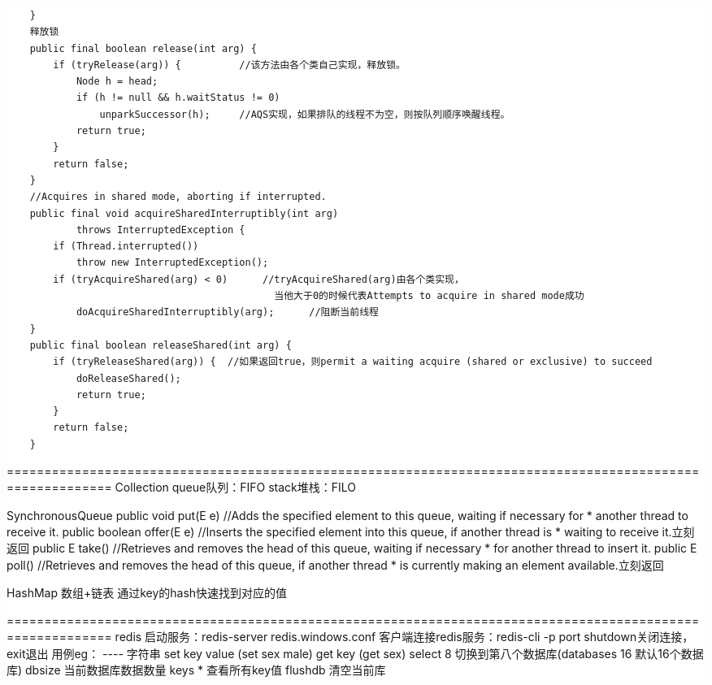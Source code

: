         }
        释放锁
        public final boolean release(int arg) {
            if (tryRelease(arg)) {          //该方法由各个类自己实现，释放锁。
                Node h = head;
                if (h != null && h.waitStatus != 0)
                    unparkSuccessor(h);     //AQS实现，如果排队的线程不为空，则按队列顺序唤醒线程。
                return true;
            }
            return false;
        }
        //Acquires in shared mode, aborting if interrupted.        
        public final void acquireSharedInterruptibly(int arg)
                throws InterruptedException {
            if (Thread.interrupted())
                throw new InterruptedException();
            if (tryAcquireShared(arg) < 0)      //tryAcquireShared(arg)由各个类实现，
                                                  当他大于0的时候代表Attempts to acquire in shared mode成功
                doAcquireSharedInterruptibly(arg);      //阻断当前线程
        }
        public final boolean releaseShared(int arg) {
            if (tryReleaseShared(arg)) {  //如果返回true，则permit a waiting acquire (shared or exclusive) to succeed
                doReleaseShared();
                return true;
            }
            return false;
        }     		


==========================================================================================================
Collection
    queue队列：FIFO
    stack堆栈：FILO
    
SynchronousQueue
    public void put(E e)        //Adds the specified element to this queue, waiting if necessary for
                                * another thread to receive it.
    public boolean offer(E e)       //Inserts the specified element into this queue, if another thread is
                                    * waiting to receive it.立刻返回
    public E take()     //Retrieves and removes the head of this queue, waiting if necessary
                        * for another thread to insert it.
    public E poll()     //Retrieves and removes the head of this queue, if another thread
                        * is currently making an element available.立刻返回

HashMap
    数组+链表
    通过key的hash快速找到对应的值
    

==========================================================================================================
redis
    启动服务：redis-server redis.windows.conf
    客户端连接redis服务：redis-cli -p port
    shutdown关闭连接，exit退出
    用例eg：
		----
		字符串
        set key value   (set sex male)
        get key         (get sex)
        select 8 切换到第八个数据库(databases 16  默认16个数据库)
        dbsize  当前数据库数据数量
        keys *      查看所有key值
        flushdb     清空当前库